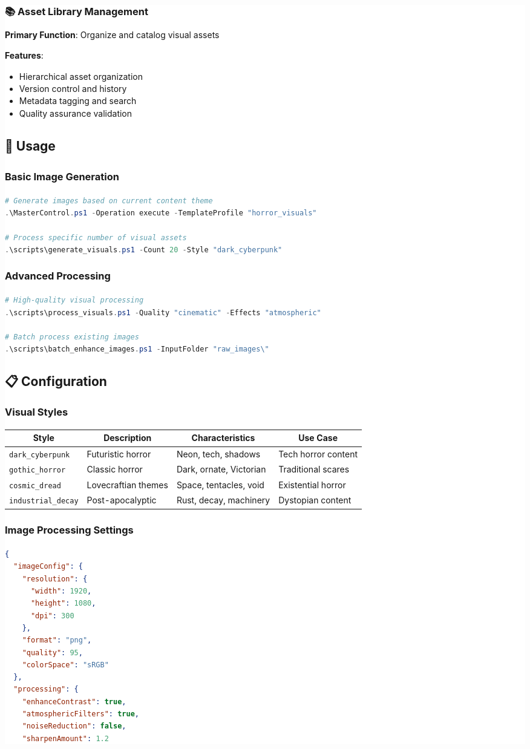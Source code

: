 ### 📚 Asset Library Management
**Primary Function**: Organize and catalog visual assets

**Features**:
- Hierarchical asset organization
- Version control and history
- Metadata tagging and search
- Quality assurance validation

## 🚀 Usage

### Basic Image Generation

```powershell
# Generate images based on current content theme
.\MasterControl.ps1 -Operation execute -TemplateProfile "horror_visuals"

# Process specific number of visual assets
.\scripts\generate_visuals.ps1 -Count 20 -Style "dark_cyberpunk"
```

### Advanced Processing

```powershell
# High-quality visual processing
.\scripts\process_visuals.ps1 -Quality "cinematic" -Effects "atmospheric"

# Batch process existing images
.\scripts\batch_enhance_images.ps1 -InputFolder "raw_images\"
```

## 📋 Configuration

### Visual Styles

| Style | Description | Characteristics | Use Case |
|-------|-------------|-----------------|----------|
| `dark_cyberpunk` | Futuristic horror | Neon, tech, shadows | Tech horror content |
| `gothic_horror` | Classic horror | Dark, ornate, Victorian | Traditional scares |
| `cosmic_dread` | Lovecraftian themes | Space, tentacles, void | Existential horror |
| `industrial_decay` | Post-apocalyptic | Rust, decay, machinery | Dystopian content |

### Image Processing Settings

```json
{
  "imageConfig": {
    "resolution": {
      "width": 1920,
      "height": 1080,
      "dpi": 300
    },
    "format": "png",
    "quality": 95,
    "colorSpace": "sRGB"
  },
  "processing": {
    "enhanceContrast": true,
    "atmosphericFilters": true,
    "noiseReduction": false,
    "sharpenAmount": 1.2
```